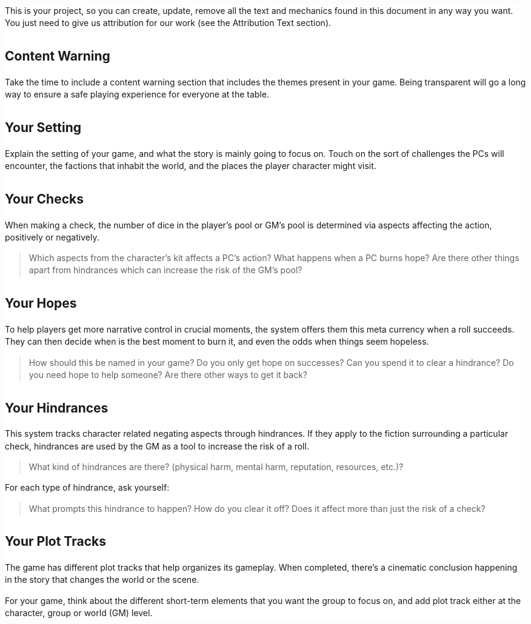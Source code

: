 This is your project, so you can create, update, remove all the text and mechanics found in this document in any way you want. You just need to give us attribution for our work (see the Attribution Text section).

## Content Warning

Take the time to include a content warning section that includes the themes present in your game. Being transparent will go a long way to ensure a safe playing experience for everyone at the table.

## Your Setting

Explain the setting of your game, and what the story is mainly going to focus on. Touch on the sort of challenges the PCs will encounter, the factions that inhabit the world, and the places the player character might visit.

## Your Checks

When making a check, the number of dice in the player’s pool or GM’s pool is determined via aspects affecting the action, positively or negatively.

> Which aspects from the character’s kit affects a PC’s action? What happens when a PC burns hope? Are there other things apart from hindrances which can increase the risk of the GM’s pool?

## Your Hopes

To help players get more narrative control in crucial moments, the system offers them this meta currency when a roll succeeds. They can then decide when is the best moment to burn it, and even the odds when things seem hopeless.

> How should this be named in your game? Do you only get hope on successes? Can you spend it to clear a hindrance? Do you need hope to help someone? Are there other ways to get it back?

## Your Hindrances

This system tracks character related negating aspects through hindrances. If they apply to the fiction surrounding a particular check, hindrances are used by the GM as a tool to increase the risk of a roll.

> What kind of hindrances are there? (physical harm, mental harm, reputation, resources, etc.)?

For each type of hindrance, ask yourself:

> What prompts this hindrance to happen? How do you clear it off? Does it affect more than just the risk of a check?

## Your Plot Tracks

The game has different plot tracks that help organizes its gameplay. When completed, there’s a cinematic conclusion happening in the story that changes the world or the scene.

For your game, think about the different short-term elements that you want the group to focus on, and add plot track either at the character, group or world (GM) level.
